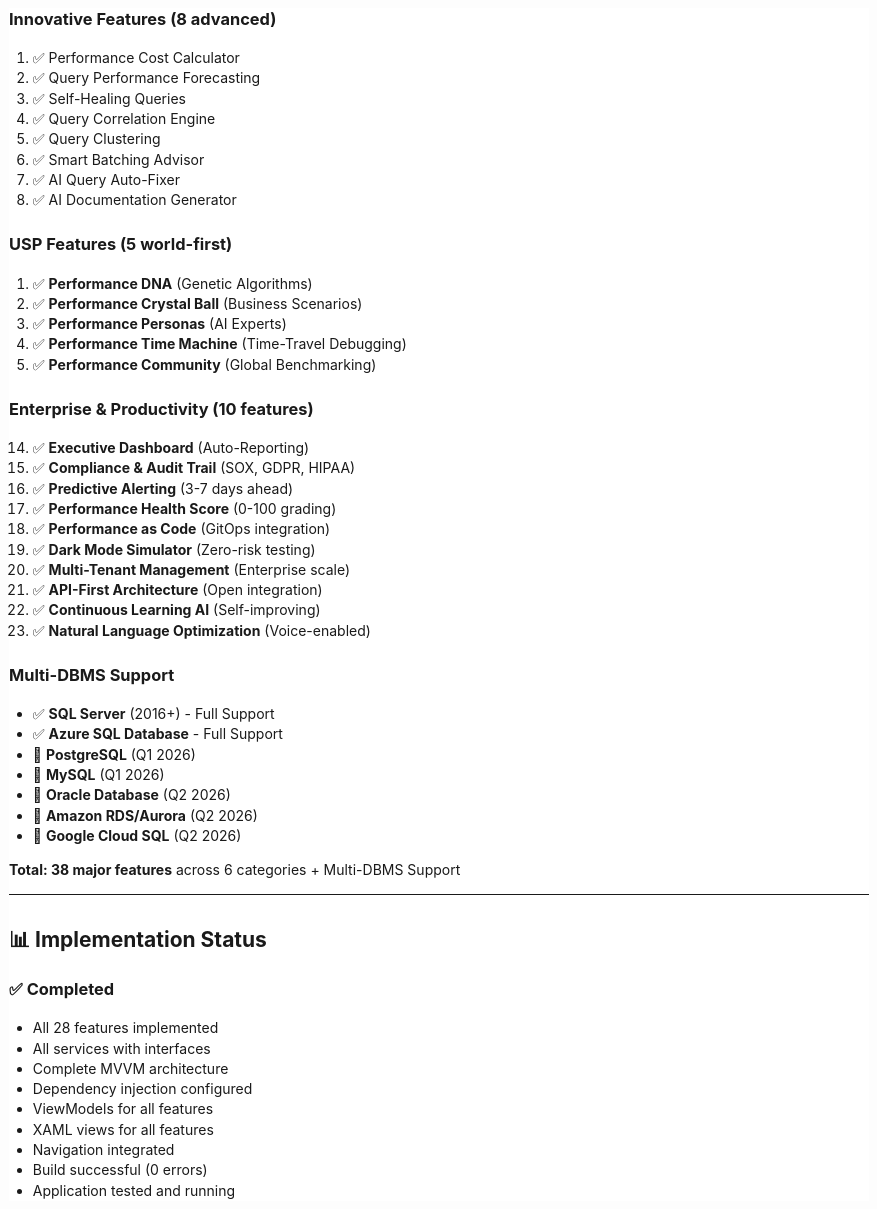 ### Innovative Features (8 advanced)
1. ✅ Performance Cost Calculator
2. ✅ Query Performance Forecasting
3. ✅ Self-Healing Queries
4. ✅ Query Correlation Engine
5. ✅ Query Clustering
6. ✅ Smart Batching Advisor
7. ✅ AI Query Auto-Fixer
8. ✅ AI Documentation Generator

### USP Features (5 world-first)
1. ✅ **Performance DNA** (Genetic Algorithms)
2. ✅ **Performance Crystal Ball** (Business Scenarios)
3. ✅ **Performance Personas** (AI Experts)
4. ✅ **Performance Time Machine** (Time-Travel Debugging)
5. ✅ **Performance Community** (Global Benchmarking)

### Enterprise & Productivity (10 features)
14. ✅ **Executive Dashboard** (Auto-Reporting)
15. ✅ **Compliance & Audit Trail** (SOX, GDPR, HIPAA)
16. ✅ **Predictive Alerting** (3-7 days ahead)
17. ✅ **Performance Health Score** (0-100 grading)
18. ✅ **Performance as Code** (GitOps integration)
19. ✅ **Dark Mode Simulator** (Zero-risk testing)
20. ✅ **Multi-Tenant Management** (Enterprise scale)
21. ✅ **API-First Architecture** (Open integration)
22. ✅ **Continuous Learning AI** (Self-improving)
23. ✅ **Natural Language Optimization** (Voice-enabled)

### Multi-DBMS Support
- ✅ **SQL Server** (2016+) - Full Support
- ✅ **Azure SQL Database** - Full Support
- 🚀 **PostgreSQL** (Q1 2026)
- 🚀 **MySQL** (Q1 2026)
- 🚀 **Oracle Database** (Q2 2026)
- 🚀 **Amazon RDS/Aurora** (Q2 2026)
- 🚀 **Google Cloud SQL** (Q2 2026)

**Total: 38 major features** across 6 categories + Multi-DBMS Support

---

## 📊 **Implementation Status**

### ✅ Completed
- All 28 features implemented
- All services with interfaces
- Complete MVVM architecture
- Dependency injection configured
- ViewModels for all features
- XAML views for all features
- Navigation integrated
- Build successful (0 errors)
- Application tested and running
